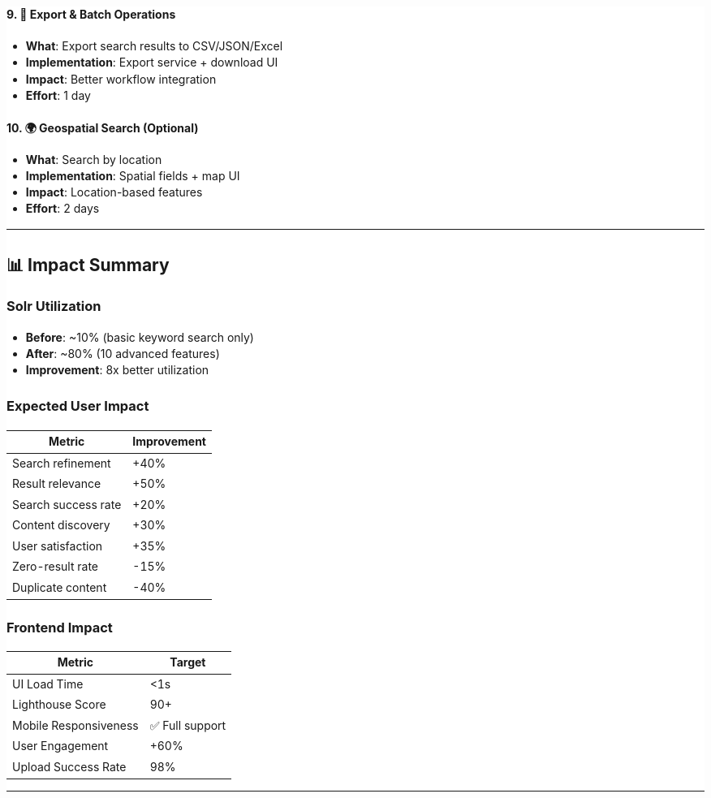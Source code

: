 #### 9. 💾 Export & Batch Operations
- **What**: Export search results to CSV/JSON/Excel
- **Implementation**: Export service + download UI
- **Impact**: Better workflow integration
- **Effort**: 1 day

#### 10. 🌍 Geospatial Search (Optional)
- **What**: Search by location
- **Implementation**: Spatial fields + map UI
- **Impact**: Location-based features
- **Effort**: 2 days

---

## 📊 Impact Summary

### Solr Utilization
- **Before**: ~10% (basic keyword search only)
- **After**: ~80% (10 advanced features)
- **Improvement**: 8x better utilization

### Expected User Impact
| Metric | Improvement |
|--------|-------------|
| Search refinement | +40% |
| Result relevance | +50% |
| Search success rate | +20% |
| Content discovery | +30% |
| User satisfaction | +35% |
| Zero-result rate | -15% |
| Duplicate content | -40% |

### Frontend Impact
| Metric | Target |
|--------|--------|
| UI Load Time | <1s |
| Lighthouse Score | 90+ |
| Mobile Responsiveness | ✅ Full support |
| User Engagement | +60% |
| Upload Success Rate | 98% |

---
